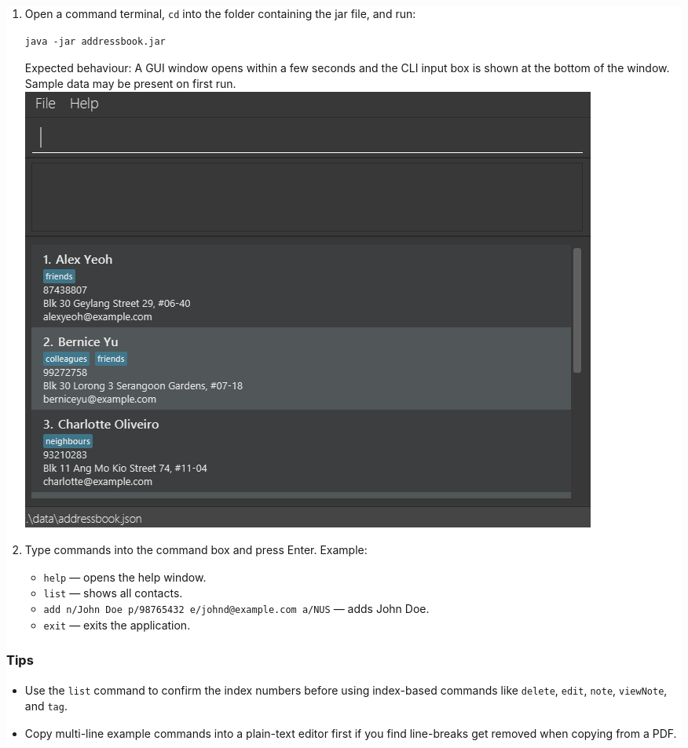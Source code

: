 1. Open a command terminal, `cd` into the folder containing the jar file, and run:
   ```
   java -jar addressbook.jar
   ```
   Expected behaviour: A GUI window opens within a few seconds and the CLI input box is shown at the bottom of the
   window. Sample data may be present on first run.
   ![img.png](img.png)

1. Type commands into the command box and press Enter. Example:
    - `help` — opens the help window.
    - `list` — shows all contacts.
    - `add n/John Doe p/98765432 e/johnd@example.com a/NUS` — adds John Doe.
    - `exit` — exits the application.

### Tips

<div markdown="block" class="alert alert-info">

- Use the `list` command to confirm the index numbers before using index-based commands like `delete`, `edit`, `note`,
  `viewNote`, and `tag`.

- Copy multi-line example commands into a plain-text editor first if you find line-breaks get removed when copying from
  a PDF.
</div>
